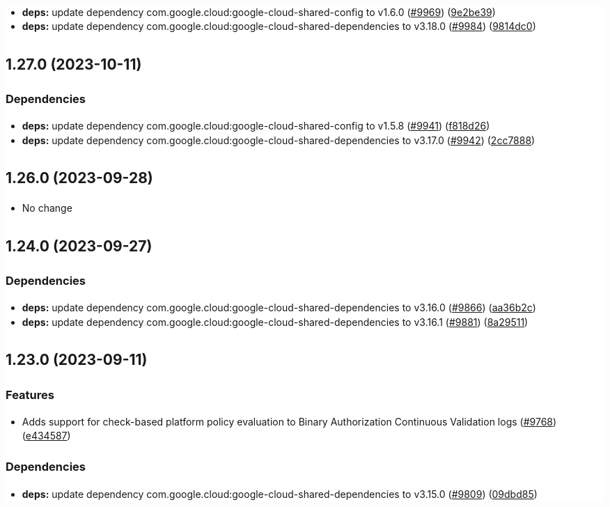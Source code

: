 * **deps:** update dependency com.google.cloud:google-cloud-shared-config to v1.6.0 ([#9969](https://github.com/googleapis/google-cloud-java/issues/9969)) ([9e2be39](https://github.com/googleapis/google-cloud-java/commit/9e2be39c5b2d7764421325f65a6d0d06351fcda5))
* **deps:** update dependency com.google.cloud:google-cloud-shared-dependencies to v3.18.0 ([#9984](https://github.com/googleapis/google-cloud-java/issues/9984)) ([9814dc0](https://github.com/googleapis/google-cloud-java/commit/9814dc092ad7edb7b1b21f87fa48d76a2423d731))


## 1.27.0 (2023-10-11)

### Dependencies

* **deps:** update dependency com.google.cloud:google-cloud-shared-config to v1.5.8 ([#9941](https://github.com/googleapis/google-cloud-java/issues/9941)) ([f818d26](https://github.com/googleapis/google-cloud-java/commit/f818d26968e1f19d302da1f1ea0145b2cc496ce0))
* **deps:** update dependency com.google.cloud:google-cloud-shared-dependencies to v3.17.0 ([#9942](https://github.com/googleapis/google-cloud-java/issues/9942)) ([2cc7888](https://github.com/googleapis/google-cloud-java/commit/2cc78885d76ae5e7dfc4cc9f3034c25fa22c6cc1))


## 1.26.0 (2023-09-28)

* No change


## 1.24.0 (2023-09-27)

### Dependencies

* **deps:** update dependency com.google.cloud:google-cloud-shared-dependencies to v3.16.0 ([#9866](https://github.com/googleapis/google-cloud-java/issues/9866)) ([aa36b2c](https://github.com/googleapis/google-cloud-java/commit/aa36b2c3c31b817052239fd771a21d20108b2c31))
* **deps:** update dependency com.google.cloud:google-cloud-shared-dependencies to v3.16.1 ([#9881](https://github.com/googleapis/google-cloud-java/issues/9881)) ([8a29511](https://github.com/googleapis/google-cloud-java/commit/8a2951166eb0305be040cc0ae38be105c437ba25))


## 1.23.0 (2023-09-11)

### Features

* Adds support for check-based platform policy evaluation to Binary Authorization Continuous Validation logs ([#9768](https://github.com/googleapis/google-cloud-java/issues/9768)) ([e434587](https://github.com/googleapis/google-cloud-java/commit/e434587eff639a1ebb08e2ec0b067514911b3dae))

### Dependencies

* **deps:** update dependency com.google.cloud:google-cloud-shared-dependencies to v3.15.0 ([#9809](https://github.com/googleapis/google-cloud-java/issues/9809)) ([09dbd85](https://github.com/googleapis/google-cloud-java/commit/09dbd855f683b40a462c4f918511bee4671e0174))

